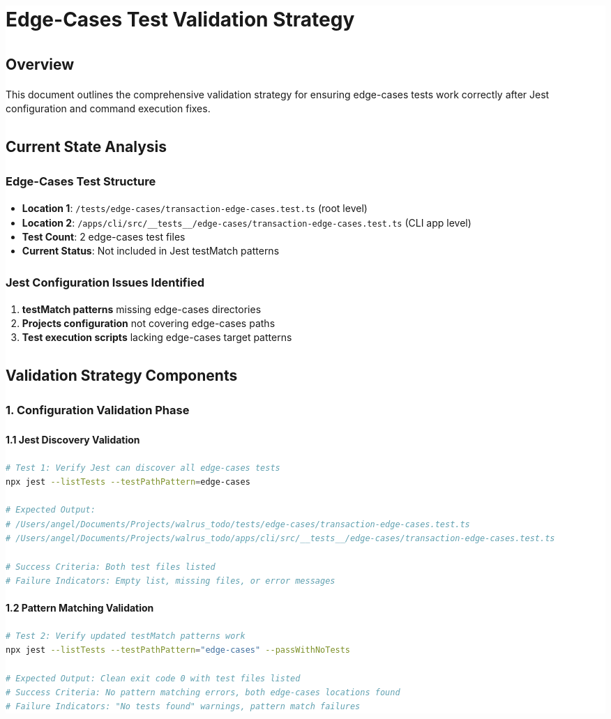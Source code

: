 # Edge-Cases Test Validation Strategy

## Overview

This document outlines the comprehensive validation strategy for ensuring edge-cases tests work correctly after Jest configuration and command execution fixes.

## Current State Analysis

### Edge-Cases Test Structure
- **Location 1**: `/tests/edge-cases/transaction-edge-cases.test.ts` (root level)
- **Location 2**: `/apps/cli/src/__tests__/edge-cases/transaction-edge-cases.test.ts` (CLI app level)
- **Test Count**: 2 edge-cases test files
- **Current Status**: Not included in Jest testMatch patterns

### Jest Configuration Issues Identified
1. **testMatch patterns** missing edge-cases directories
2. **Projects configuration** not covering edge-cases paths
3. **Test execution scripts** lacking edge-cases target patterns

## Validation Strategy Components

### 1. Configuration Validation Phase

#### 1.1 Jest Discovery Validation
```bash
# Test 1: Verify Jest can discover all edge-cases tests
npx jest --listTests --testPathPattern=edge-cases

# Expected Output:
# /Users/angel/Documents/Projects/walrus_todo/tests/edge-cases/transaction-edge-cases.test.ts
# /Users/angel/Documents/Projects/walrus_todo/apps/cli/src/__tests__/edge-cases/transaction-edge-cases.test.ts

# Success Criteria: Both test files listed
# Failure Indicators: Empty list, missing files, or error messages
```

#### 1.2 Pattern Matching Validation
```bash
# Test 2: Verify updated testMatch patterns work
npx jest --listTests --testPathPattern="edge-cases" --passWithNoTests

# Expected Output: Clean exit code 0 with test files listed
# Success Criteria: No pattern matching errors, both edge-cases locations found
# Failure Indicators: "No tests found" warnings, pattern match failures
```
